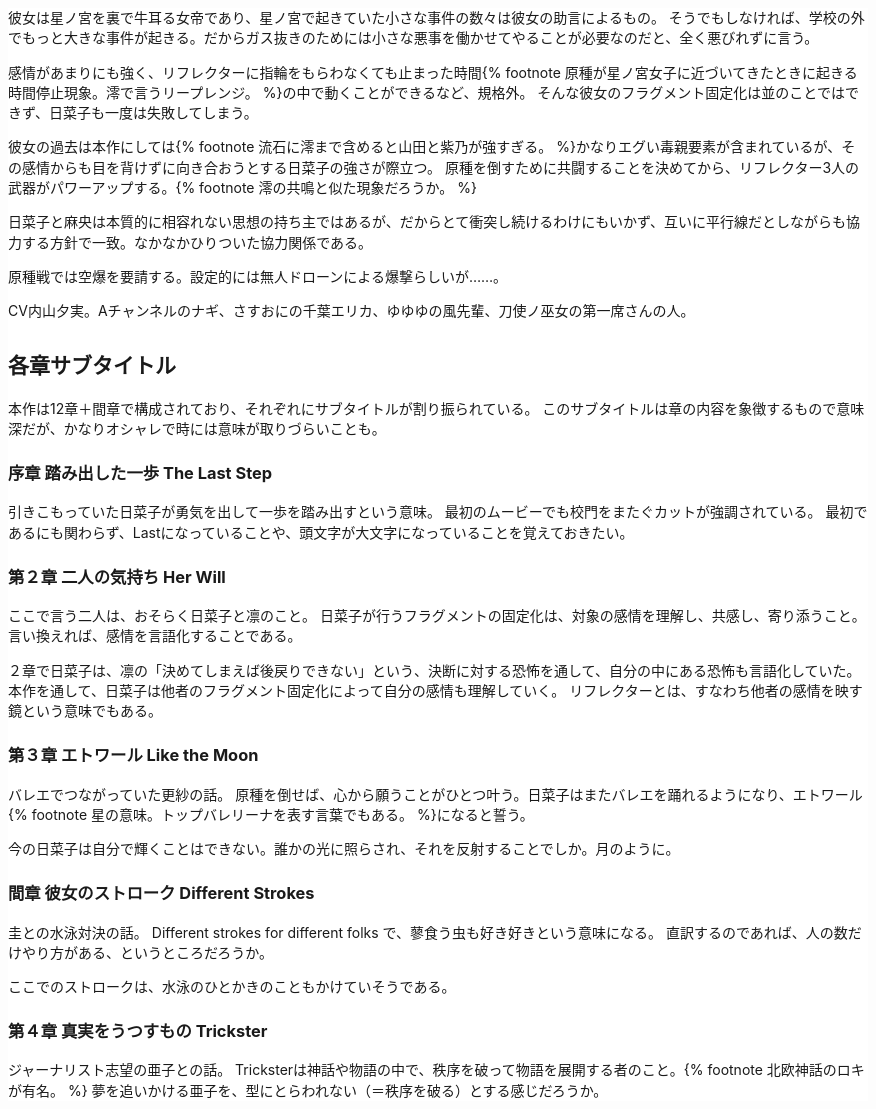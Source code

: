 彼女は星ノ宮を裏で牛耳る女帝であり、星ノ宮で起きていた小さな事件の数々は彼女の助言によるもの。
そうでもしなければ、学校の外でもっと大きな事件が起きる。だからガス抜きのためには小さな悪事を働かせてやることが必要なのだと、全く悪びれずに言う。

感情があまりにも強く、リフレクターに指輪をもらわなくても止まった時間{% footnote 原種が星ノ宮女子に近づいてきたときに起きる時間停止現象。澪で言うリープレンジ。 %}の中で動くことができるなど、規格外。
そんな彼女のフラグメント固定化は並のことではできず、日菜子も一度は失敗してしまう。

彼女の過去は本作にしては{% footnote 流石に澪まで含めると山田と紫乃が強すぎる。 %}かなりエグい毒親要素が含まれているが、その感情からも目を背けずに向き合おうとする日菜子の強さが際立つ。
原種を倒すために共闘することを決めてから、リフレクター3人の武器がパワーアップする。{% footnote 澪の共鳴と似た現象だろうか。 %}

日菜子と麻央は本質的に相容れない思想の持ち主ではあるが、だからとて衝突し続けるわけにもいかず、互いに平行線だとしながらも協力する方針で一致。なかなかひりついた協力関係である。

原種戦では空爆を要請する。設定的には無人ドローンによる爆撃らしいが……。

CV内山夕実。Aチャンネルのナギ、さすおにの千葉エリカ、ゆゆゆの風先輩、刀使ノ巫女の第一席さんの人。

## 各章サブタイトル

本作は12章＋間章で構成されており、それぞれにサブタイトルが割り振られている。
このサブタイトルは章の内容を象徴するもので意味深だが、かなりオシャレで時には意味が取りづらいことも。

### 序章 踏み出した一歩 The Last Step

引きこもっていた日菜子が勇気を出して一歩を踏み出すという意味。
最初のムービーでも校門をまたぐカットが強調されている。
最初であるにも関わらず、Lastになっていることや、頭文字が大文字になっていることを覚えておきたい。

### 第２章 二人の気持ち Her Will

ここで言う二人は、おそらく日菜子と凛のこと。
日菜子が行うフラグメントの固定化は、対象の感情を理解し、共感し、寄り添うこと。
言い換えれば、感情を言語化することである。

２章で日菜子は、凛の「決めてしまえば後戻りできない」という、決断に対する恐怖を通して、自分の中にある恐怖も言語化していた。
本作を通して、日菜子は他者のフラグメント固定化によって自分の感情も理解していく。
リフレクターとは、すなわち他者の感情を映す鏡という意味でもある。

### 第３章 エトワール Like the Moon

バレエでつながっていた更紗の話。
原種を倒せば、心から願うことがひとつ叶う。日菜子はまたバレエを踊れるようになり、エトワール{% footnote 星の意味。トップバレリーナを表す言葉でもある。 %}になると誓う。

今の日菜子は自分で輝くことはできない。誰かの光に照らされ、それを反射することでしか。月のように。

### 間章 彼女のストローク Different Strokes

圭との水泳対決の話。
Different strokes for different folks で、蓼食う虫も好き好きという意味になる。
直訳するのであれば、人の数だけやり方がある、というところだろうか。

ここでのストロークは、水泳のひとかきのこともかけていそうである。

### 第４章 真実をうつすもの Trickster

ジャーナリスト志望の亜子との話。
Tricksterは神話や物語の中で、秩序を破って物語を展開する者のこと。{% footnote 北欧神話のロキが有名。 %}
夢を追いかける亜子を、型にとらわれない（＝秩序を破る）とする感じだろうか。
